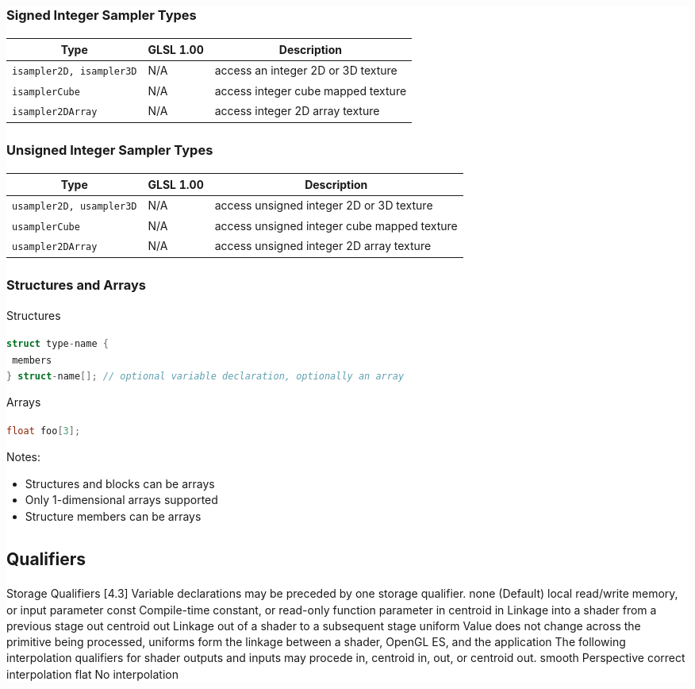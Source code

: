 
### Signed Integer Sampler Types

| Type                     | GLSL 1.00 | Description |
| ---                      | ---       | ---         |
| `isampler2D, isampler3D` | N/A       | access an integer 2D or 3D texture |
| `isamplerCube`           | N/A       | access integer cube mapped texture |
| `isampler2DArray`        | N/A       | access integer 2D array texture |


### Unsigned Integer Sampler Types

| Type                     | GLSL 1.00 | Description |
| ---                      | ---       | ---         |
| `usampler2D, usampler3D` | N/A       | access unsigned integer 2D or 3D texture |
| `usamplerCube`           | N/A       | access unsigned integer cube mapped texture |
| `usampler2DArray`        | N/A       | access unsigned integer 2D array texture |


### Structures and Arrays

Structures

```glsl
struct type-name {
 members
} struct-name[]; // optional variable declaration, optionally an array
```

Arrays

```glsl
float foo[3];
```

Notes:

* Structures and blocks can be arrays
* Only 1-dimensional arrays supported
* Structure members can be arrays


## Qualifiers
Storage Qualifiers [4.3]
Variable declarations may be preceded by one storage qualifier.
none (Default) local read/write memory, or input parameter
const Compile-time constant, or read-only function
parameter
in
centroid in Linkage into a shader from a previous stage
out
centroid out Linkage out of a shader to a subsequent stage
uniform
Value does not change across the primitive being processed, uniforms form the linkage between a shader, OpenGL ES, and the application
The following interpolation qualifiers for shader outputs and inputs may procede in, centroid in, out, or centroid out.
smooth Perspective correct interpolation
flat No interpolation

